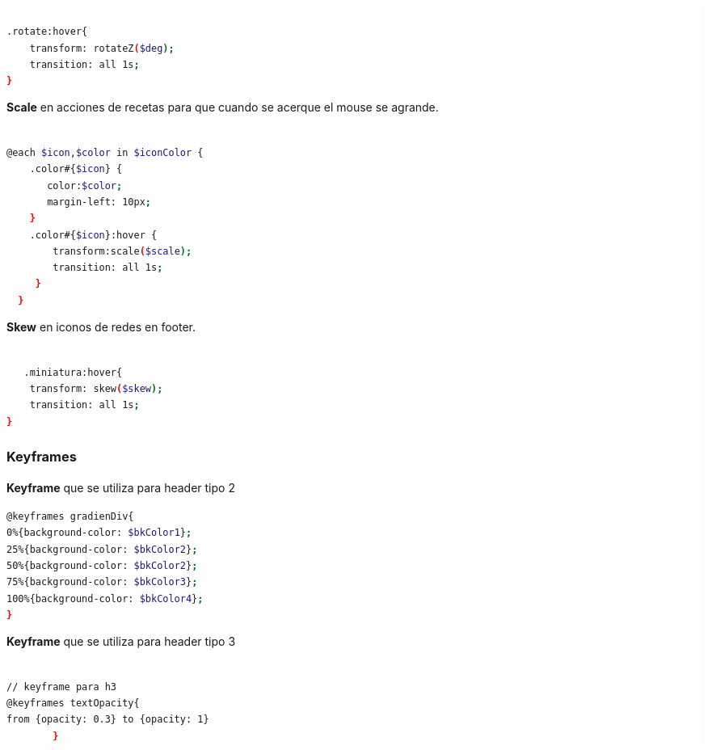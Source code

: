 ```bash

.rotate:hover{
    transform: rotateZ($deg);
    transition: all 1s;
}
```

**Scale** en acciones de recetas para que cuando se acerque el mouse se agrande.

```bash

@each $icon,$color in $iconColor {
    .color#{$icon} {
       color:$color;
       margin-left: 10px;
    }
    .color#{$icon}:hover {
        transform:scale($scale);
        transition: all 1s;
     }
  }
  ```

**Skew** en iconos de redes en footer.

```bash

   .miniatura:hover{
    transform: skew($skew);
    transition: all 1s;
}

```


### Keyframes

**Keyframe**  que se utiliza para header tipo 2

```bash
@keyframes gradienDiv{
0%{background-color: $bkColor1};
25%{background-color: $bkColor2};
50%{background-color: $bkColor2};
75%{background-color: $bkColor3};
100%{background-color: $bkColor4};
}
```

**Keyframe** que se utiliza para header tipo 3

```bash

// keyframe para h3
@keyframes textOpacity{
from {opacity: 0.3} to {opacity: 1}
		} 

```
